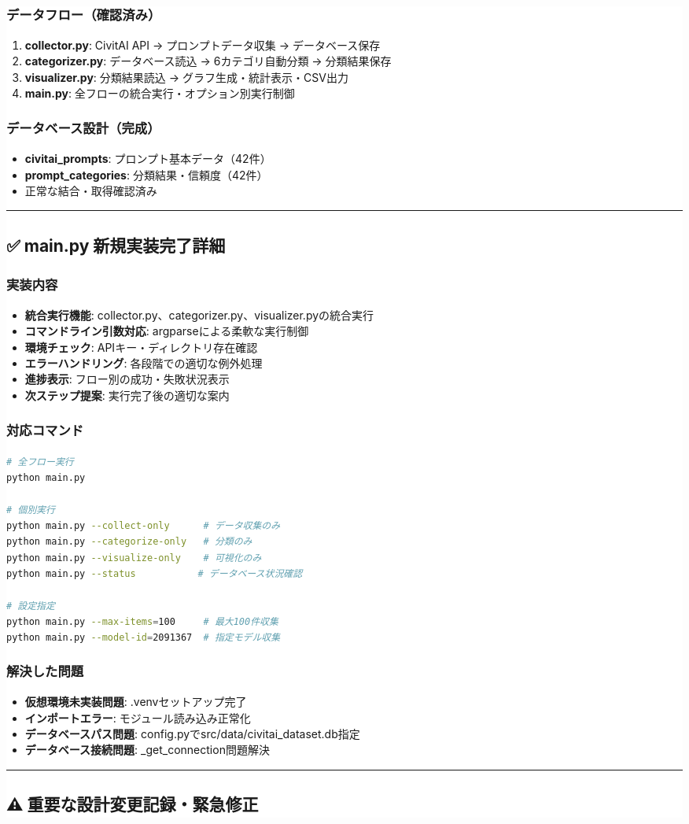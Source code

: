 ### データフロー（確認済み）
1. **collector.py**: CivitAI API → プロンプトデータ収集 → データベース保存
2. **categorizer.py**: データベース読込 → 6カテゴリ自動分類 → 分類結果保存
3. **visualizer.py**: 分類結果読込 → グラフ生成・統計表示・CSV出力
4. **main.py**: 全フローの統合実行・オプション別実行制御

### データベース設計（完成）
- **civitai_prompts**: プロンプト基本データ（42件）
- **prompt_categories**: 分類結果・信頼度（42件）
- 正常な結合・取得確認済み

---

## ✅ main.py 新規実装完了詳細

### 実装内容
- **統合実行機能**: collector.py、categorizer.py、visualizer.pyの統合実行
- **コマンドライン引数対応**: argparseによる柔軟な実行制御
- **環境チェック**: APIキー・ディレクトリ存在確認
- **エラーハンドリング**: 各段階での適切な例外処理
- **進捗表示**: フロー別の成功・失敗状況表示
- **次ステップ提案**: 実行完了後の適切な案内

### 対応コマンド
```bash
# 全フロー実行
python main.py

# 個別実行
python main.py --collect-only      # データ収集のみ
python main.py --categorize-only   # 分類のみ
python main.py --visualize-only    # 可視化のみ
python main.py --status           # データベース状況確認

# 設定指定
python main.py --max-items=100     # 最大100件収集
python main.py --model-id=2091367  # 指定モデル収集
```

### 解決した問題
- **仮想環境未実装問題**: .venvセットアップ完了
- **インポートエラー**: モジュール読み込み正常化
- **データベースパス問題**: config.pyでsrc/data/civitai_dataset.db指定
- **データベース接続問題**: _get_connection問題解決

---

## ⚠️ 重要な設計変更記録・緊急修正

